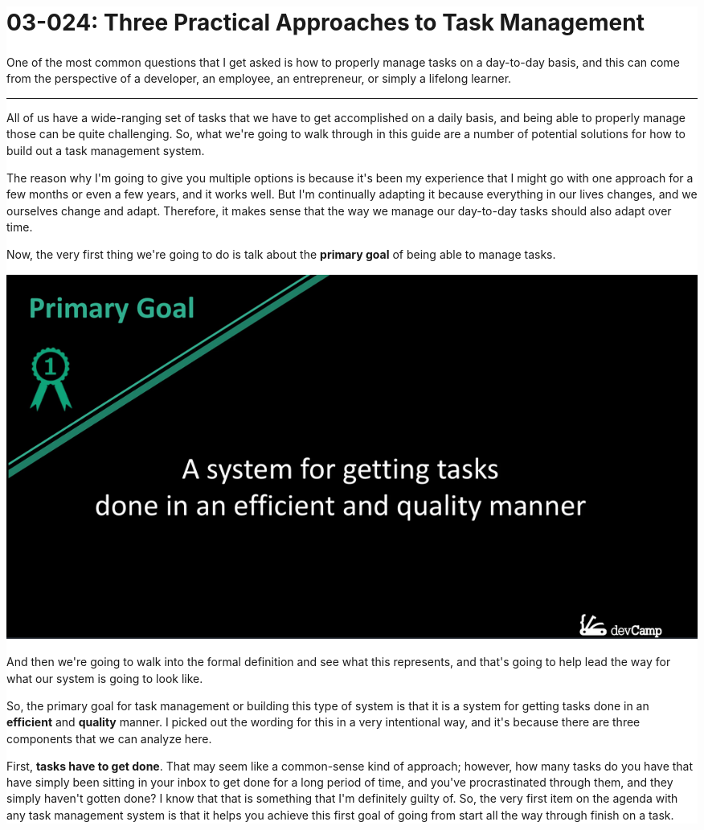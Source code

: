 # 03-024: Three Practical Approaches to Task Management

One of the most common questions that I get asked is how to properly manage tasks on a day-to-day basis, and this can come from the perspective of a developer, an employee, an entrepreneur, or simply a lifelong learner.

---

All of us have a wide-ranging set of tasks that we have to get accomplished on a daily basis, and being able to properly manage those can be quite challenging. So, what we're going to walk through in this guide are a number of potential solutions for how to build out a task management system.

The reason why I'm going to give you multiple options is because it's been my experience that I might go with one approach for a few months or even a few years, and it works well. But I'm continually adapting it because everything in our lives changes, and we ourselves change and adapt. Therefore, it makes sense that the way we manage our day-to-day tasks should also adapt over time.

Now, the very first thing we're going to do is talk about the **primary goal** of being able to manage tasks.

![IMG](./03-024_IMG1.png)

And then we're going to walk into the formal definition and see what this represents, and that's going to help lead the way for what our system is going to look like.

So, the primary goal for task management or building this type of system is that it is a system for getting tasks done in an **efficient** and **quality** manner. I picked out the wording for this in a very intentional way, and it's because there are three components that we can analyze here.

First, **tasks have to get done**. That may seem like a common-sense kind of approach; however, how many tasks do you have that have simply been sitting in your inbox to get done for a long period of time, and you've procrastinated through them, and they simply haven't gotten done? I know that that is something that I'm definitely guilty of. So, the very first item on the agenda with any task management system is that it helps you achieve this first goal of going from start all the way through finish on a task.
